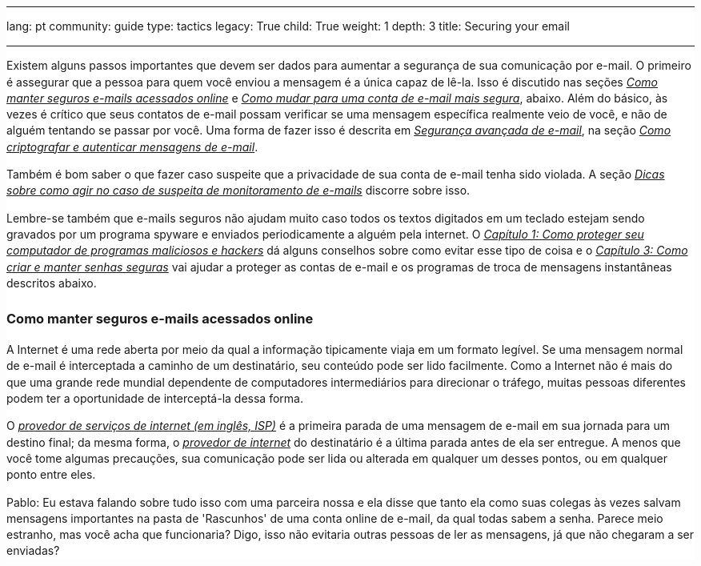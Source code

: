 

---

lang: pt
community: guide
type: tactics
legacy: True
child: True
weight: 1
depth: 3
title: Securing your email

---

Existem alguns passos importantes que devem ser dados para aumentar a segurança de sua comunicação por e-mail. O primeiro é assegurar que a pessoa para quem você enviou a mensagem é a única capaz de lê-la. Isso é discutido nas seções [*Como manter seguros e-mails acessados online*](/pt/chapter_7_1) e  [*Como mudar para uma conta de e-mail mais segura*](/pt/chapter_7_1), abaixo. Além do básico, às vezes é crítico que seus contatos de e-mail possam verificar se uma mensagem específica realmente veio de você, e não de alguém tentando se passar por você. Uma forma de fazer isso é descrita em [*Segurança avançada de e-mail*](/pt/chapter_7_4), na seção [*Como criptografar e autenticar mensagens de e-mail*](/pt/chapter_7_4).

Também é bom saber o que fazer caso suspeite que a privacidade de sua conta de e-mail tenha sido violada. A seção [*Dicas sobre como agir no caso de suspeita de monitoramento de e-mails*](/pt/chapter_7_2) discorre sobre isso.

Lembre-se também que e-mails seguros não ajudam muito caso todos os textos digitados em um teclado estejam sendo gravados por um programa spyware e enviados periodicamente a alguém pela internet. O [*Capítulo 1: Como proteger seu computador de programas maliciosos e hackers*](/pt/chapter-1) dá alguns conselhos sobre como evitar esse tipo de coisa e o [*Capítulo 3: Como criar e manter senhas seguras*](/pt/chapter-3) vai ajudar a proteger as contas de e-mail e os programas de troca de mensagens instantâneas descritos abaixo.


### Como manter seguros e-mails acessados online ###

A Internet é uma rede aberta por meio da qual a informação tipicamente viaja em um formato legível. Se uma mensagem normal de e-mail é interceptada a caminho de um destinatário, seu conteúdo pode ser lido facilmente. Como a Internet não é mais do que uma grande rede mundial dependente de computadores intermediários para direcionar o tráfego, muitas pessoas diferentes podem ter a oportunidade de interceptá-la dessa forma.

O [*provedor de serviços de internet (em inglês, ISP)*](/pt/glossary#ISP) é a primeira parada de uma mensagem de e-mail em sua jornada para um destino final; da mesma forma, o [*provedor de internet*](/pt/glossary#ISP) do destinatário é a última parada antes de ela ser entregue. A menos que você tome algumas precauções, sua comunicação pode ser lida ou alterada em qualquer um desses pontos, ou em qualquer ponto entre eles.

<div class="background" markdown="1">
Pablo: Eu estava falando sobre tudo isso com uma parceira nossa e ela disse que tanto ela como suas colegas às vezes salvam mensagens importantes na pasta de 'Rascunhos' de uma conta online de e-mail, da qual todas sabem a senha. Parece meio estranho, mas você acha que funcionaria? Digo, isso não evitaria outras pessoas de ler as mensagens, já que não chegaram a ser enviadas?

